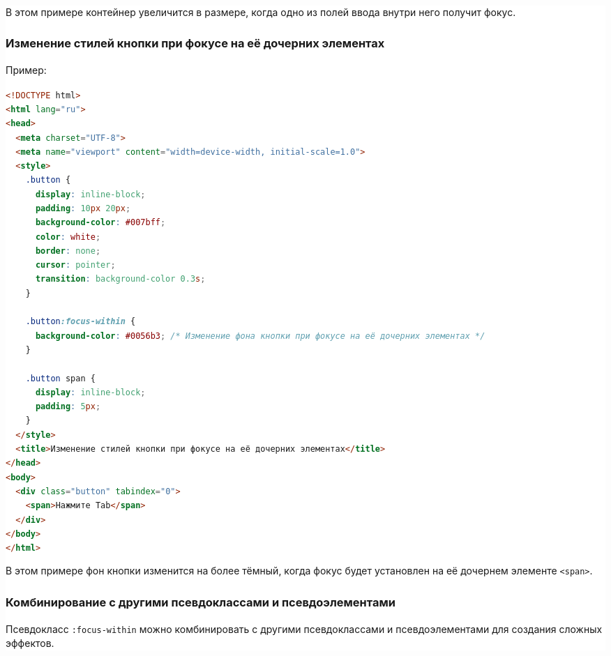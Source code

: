 В этом примере контейнер увеличится в размере, когда одно из полей ввода внутри него получит фокус.

### Изменение стилей кнопки при фокусе на её дочерних элементах

Пример:

```html
<!DOCTYPE html>
<html lang="ru">
<head>
  <meta charset="UTF-8">
  <meta name="viewport" content="width=device-width, initial-scale=1.0">
  <style>
    .button {
      display: inline-block;
      padding: 10px 20px;
      background-color: #007bff;
      color: white;
      border: none;
      cursor: pointer;
      transition: background-color 0.3s;
    }

    .button:focus-within {
      background-color: #0056b3; /* Изменение фона кнопки при фокусе на её дочерних элементах */
    }

    .button span {
      display: inline-block;
      padding: 5px;
    }
  </style>
  <title>Изменение стилей кнопки при фокусе на её дочерних элементах</title>
</head>
<body>
  <div class="button" tabindex="0">
    <span>Нажмите Tab</span>
  </div>
</body>
</html>

```

В этом примере фон кнопки изменится на более тёмный, когда фокус будет установлен на её дочернем элементе `<span>`.

### Комбинирование с другими псевдоклассами и псевдоэлементами

Псевдокласс `:focus-within` можно комбинировать с другими псевдоклассами и псевдоэлементами для создания сложных эффектов.
